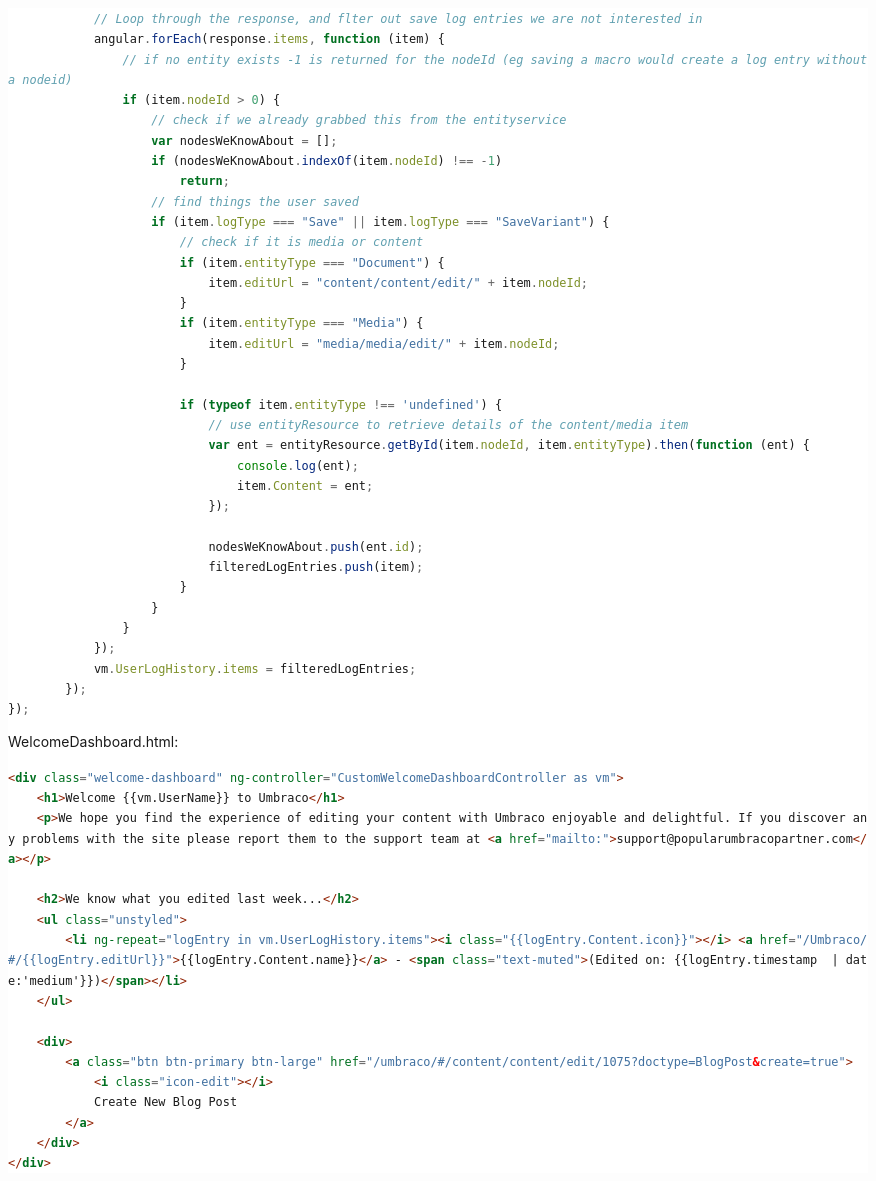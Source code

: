 ```js
            // Loop through the response, and flter out save log entries we are not interested in
            angular.forEach(response.items, function (item) {
                // if no entity exists -1 is returned for the nodeId (eg saving a macro would create a log entry without a nodeid)
                if (item.nodeId > 0) {
                    // check if we already grabbed this from the entityservice
                    var nodesWeKnowAbout = [];
                    if (nodesWeKnowAbout.indexOf(item.nodeId) !== -1)
                        return;
                    // find things the user saved
                    if (item.logType === "Save" || item.logType === "SaveVariant") {
                        // check if it is media or content
                        if (item.entityType === "Document") {
                            item.editUrl = "content/content/edit/" + item.nodeId;
                        }
                        if (item.entityType === "Media") {
                            item.editUrl = "media/media/edit/" + item.nodeId;
                        }

                        if (typeof item.entityType !== 'undefined') {
                            // use entityResource to retrieve details of the content/media item
                            var ent = entityResource.getById(item.nodeId, item.entityType).then(function (ent) {
                                console.log(ent);
                                item.Content = ent;
                            });

                            nodesWeKnowAbout.push(ent.id);
                            filteredLogEntries.push(item);
                        }
                    }
                }
            });
            vm.UserLogHistory.items = filteredLogEntries;
        });
});
```

WelcomeDashboard.html:

```html
<div class="welcome-dashboard" ng-controller="CustomWelcomeDashboardController as vm">
    <h1>Welcome {{vm.UserName}} to Umbraco</h1>
    <p>We hope you find the experience of editing your content with Umbraco enjoyable and delightful. If you discover any problems with the site please report them to the support team at <a href="mailto:">support@popularumbracopartner.com</a></p>

    <h2>We know what you edited last week...</h2>
    <ul class="unstyled">
        <li ng-repeat="logEntry in vm.UserLogHistory.items"><i class="{{logEntry.Content.icon}}"></i> <a href="/Umbraco/#/{{logEntry.editUrl}}">{{logEntry.Content.name}}</a> - <span class="text-muted">(Edited on: {{logEntry.timestamp  | date:'medium'}})</span></li>
    </ul>

    <div>
        <a class="btn btn-primary btn-large" href="/umbraco/#/content/content/edit/1075?doctype=BlogPost&create=true">
            <i class="icon-edit"></i>
            Create New Blog Post
        </a>
    </div>
</div>
```
